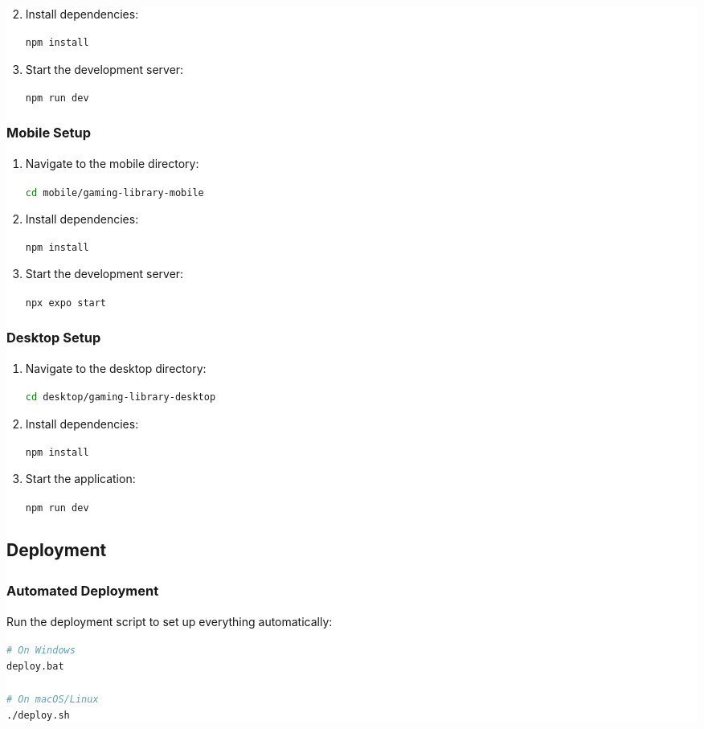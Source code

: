 2. Install dependencies:
   ```bash
   npm install
   ```

3. Start the development server:
   ```bash
   npm run dev
   ```

### Mobile Setup

1. Navigate to the mobile directory:
   ```bash
   cd mobile/gaming-library-mobile
   ```

2. Install dependencies:
   ```bash
   npm install
   ```

3. Start the development server:
   ```bash
   npx expo start
   ```

### Desktop Setup

1. Navigate to the desktop directory:
   ```bash
   cd desktop/gaming-library-desktop
   ```

2. Install dependencies:
   ```bash
   npm install
   ```

3. Start the application:
   ```bash
   npm run dev
   ```

## Deployment

### Automated Deployment

Run the deployment script to set up everything automatically:

```bash
# On Windows
deploy.bat

# On macOS/Linux
./deploy.sh
```
